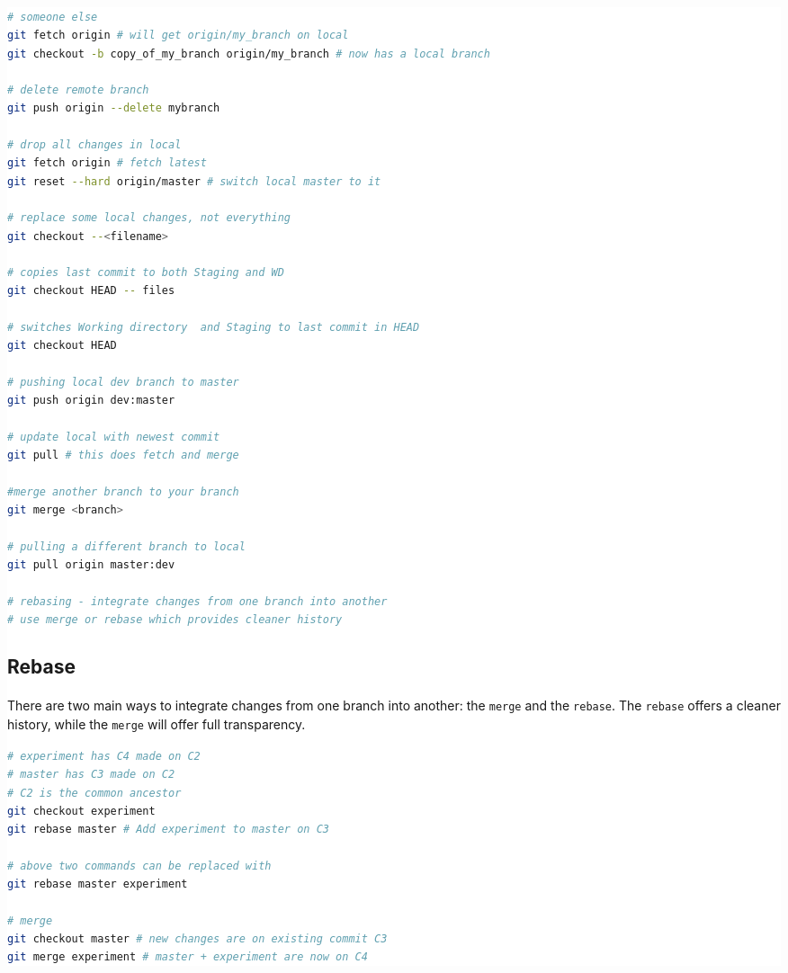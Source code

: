 ```bash
# someone else
git fetch origin # will get origin/my_branch on local
git checkout -b copy_of_my_branch origin/my_branch # now has a local branch

# delete remote branch
git push origin --delete mybranch

# drop all changes in local
git fetch origin # fetch latest
git reset --hard origin/master # switch local master to it

# replace some local changes, not everything
git checkout --<filename>

# copies last commit to both Staging and WD
git checkout HEAD -- files

# switches Working directory  and Staging to last commit in HEAD
git checkout HEAD

# pushing local dev branch to master
git push origin dev:master

# update local with newest commit
git pull # this does fetch and merge

#merge another branch to your branch
git merge <branch>

# pulling a different branch to local
git pull origin master:dev

# rebasing - integrate changes from one branch into another
# use merge or rebase which provides cleaner history
```

## Rebase

There are two main ways to integrate changes from one branch into another: the `merge` and the `rebase`. The `rebase` offers a cleaner history, while the `merge` will offer full transparency.

```bash
# experiment has C4 made on C2
# master has C3 made on C2
# C2 is the common ancestor
git checkout experiment
git rebase master # Add experiment to master on C3

# above two commands can be replaced with
git rebase master experiment

# merge
git checkout master # new changes are on existing commit C3
git merge experiment # master + experiment are now on C4
```
